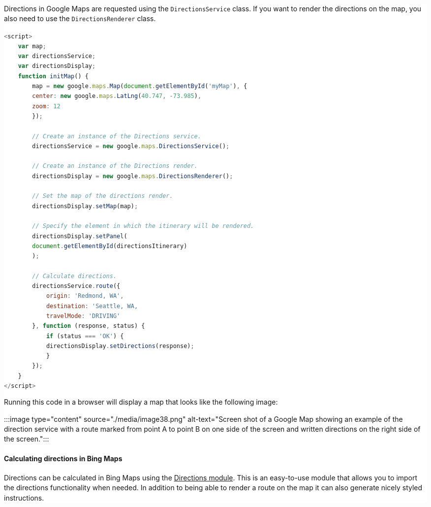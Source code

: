 Directions in Google Maps are requested using the `DirectionsService`
class. If you want to render the directions on the map, you also
need to use the `DirectionsRenderer` class.

```javascript
<script>
    var map;
    var directionsService;
    var directionsDisplay;
    function initMap() {
        map = new google.maps.Map(document.getElementById('myMap'), {
        center: new google.maps.LatLng(40.747, -73.985),
        zoom: 12
        });
        
        // Create an instance of the Directions service.
        directionsService = new google.maps.DirectionsService();
        
        // Create an instance of the Directions render.
        directionsDisplay = new google.maps.DirectionsRenderer();
        
        // Set the map of the directions render.
        directionsDisplay.setMap(map);
        
        // Specify the element in which the itinerary will be rendered.
        directionsDisplay.setPanel(
        document.getElementById(directionsItinerary)
        );
        
        // Calculate directions.
        directionsService.route({
            origin: 'Redmond, WA',
            destination: 'Seattle, WA,
            travelMode: 'DRIVING'
        }, function (response, status) {
            if (status === 'OK') {
            directionsDisplay.setDirections(response);
            }
        });
    }
</script>
```

Running this code in a browser will display a map that looks like the following image:

:::image type="content" source="./media/image38.png" alt-text="Screen shot of a Google Map showing an example of the direction service with a route marked from point A to point B on one side of the screen and written directions on the right side of the screen.":::

#### Calculating directions in Bing Maps

Directions can be calculated in Bing Maps using the
[Directions module](../../v8-web-control/modules/directions-module/index.md).
This is an easy-to-use module that allows you to import the directions
functionality when needed. In addition to being able to render a route
on the map it can also generate nicely styled instructions.
